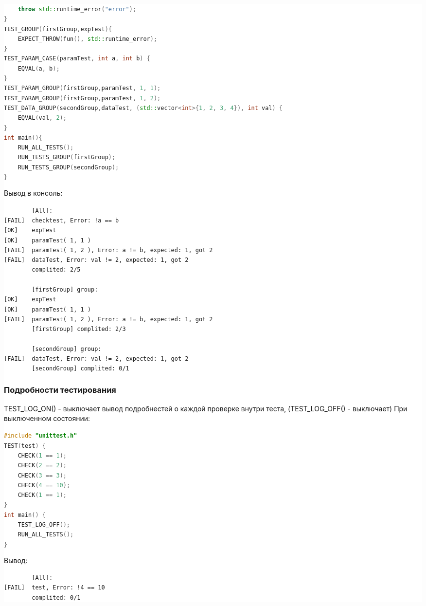 ```cpp
    throw std::runtime_error("error");
}
TEST_GROUP(firstGroup,expTest){
    EXPECT_THROW(fun(), std::runtime_error);
}
TEST_PARAM_CASE(paramTest, int a, int b) {
	EQVAL(a, b);
}
TEST_PARAM_GROUP(firstGroup,paramTest, 1, 1);
TEST_PARAM_GROUP(firstGroup,paramTest, 1, 2);
TEST_DATA_GROUP(secondGroup,dataTest, (std::vector<int>{1, 2, 3, 4}), int val) {
	EQVAL(val, 2);
}
int main(){
    RUN_ALL_TESTS();        
    RUN_TESTS_GROUP(firstGroup);
    RUN_TESTS_GROUP(secondGroup);
}
```
Вывод в консоль:
```console
        [All]:
[FAIL]  checktest, Error: !a == b
[OK]    expTest
[OK]    paramTest( 1, 1 )
[FAIL]  paramTest( 1, 2 ), Error: a != b, expected: 1, got 2
[FAIL]  dataTest, Error: val != 2, expected: 1, got 2
        complited: 2/5

        [firstGroup] group:
[OK]    expTest
[OK]    paramTest( 1, 1 )
[FAIL]  paramTest( 1, 2 ), Error: a != b, expected: 1, got 2
        [firstGroup] complited: 2/3

        [secondGroup] group:
[FAIL]  dataTest, Error: val != 2, expected: 1, got 2
        [secondGroup] complited: 0/1
```
### Подробности тестирования
TEST_LOG_ON() - выключает вывод подробнестей о каждой проверке внутри теста, (TEST_LOG_OFF() - выключает)
При выключенном состоянии:
```cpp
#include "unittest.h"
TEST(test) {
    CHECK(1 == 1);
    CHECK(2 == 2);
    CHECK(3 == 3);
    CHECK(4 == 10);
    CHECK(1 == 1);
}
int main() {
    TEST_LOG_OFF();
    RUN_ALL_TESTS();
}
```
Вывод:
```console
        [All]:
[FAIL]  test, Error: !4 == 10
        complited: 0/1
```